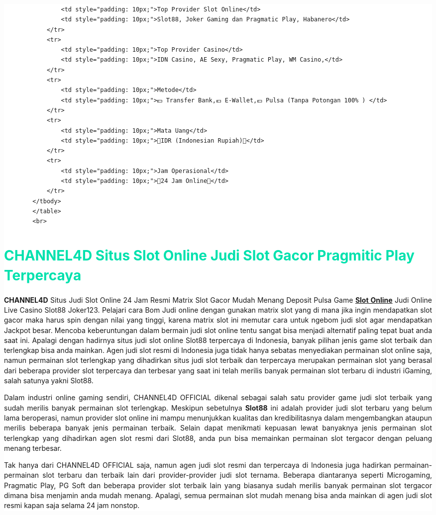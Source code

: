 					<td style="padding: 10px;">Top Provider Slot Online</td>
					<td style="padding: 10px;">Slot88, Joker Gaming dan Pragmatic Play, Habanero</td>
				</tr>
				<tr>
					<td style="padding: 10px;">Top Provider Casino</td>
					<td style="padding: 10px;">IDN Casino, AE Sexy, Pragmatic Play, WM Casino,</td>
				</tr>
				<tr>
					<td style="padding: 10px;">Metode</td>
					<td style="padding: 10px;">💵 Transfer Bank,💶 E-Wallet,💷 Pulsa (Tanpa Potongan 100% ) </td>
				</tr>
				<tr>
					<td style="padding: 10px;">Mata Uang</td>
					<td style="padding: 10px;">🏦IDR (Indonesian Rupiah)🏦</td>
				</tr>
				<tr>
					<td style="padding: 10px;">Jam Operasional</td>
					<td style="padding: 10px;">🥇24 Jam Online🥇</td>
				</tr>
			</tbody>
			</table>
			<br>
<h1><span style="color: #00e1ad;text-align: center;">CHANNEL4D Situs Slot Online Judi Slot Gacor Pragmitic Play Terpercaya</span></h1>

<p style="text-align: justify;"><strong>CHANNEL4D</strong> Situs Judi Slot Online 24 Jam Resmi Matrix Slot Gacor Mudah Menang Deposit Pulsa Game <a href="https://heylink.me/channel4d/"><strong>Slot Online</strong></a> Judi Online Live Casino Slot88 Joker123. Pelajari cara Bom Judi online dengan gunakan matrix slot yang di mana jika ingin mendapatkan slot gacor maka harus spin dengan nilai yang tinggi, karena matrix slot ini memutar cara untuk ngebom judi slot agar mendapatkan Jackpot besar. Mencoba keberuntungan dalam bermain judi slot online tentu sangat bisa menjadi alternatif paling tepat buat anda saat ini. Apalagi dengan hadirnya situs judi slot online Slot88 terpercaya di Indonesia, banyak pilihan jenis game slot terbaik dan terlengkap bisa anda mainkan. Agen judi slot resmi di Indonesia juga tidak hanya sebatas menyediakan permainan slot online saja, namun permainan slot terlengkap yang dihadirkan situs judi slot terbaik dan terpercaya merupakan permainan slot yang berasal dari beberapa provider slot terpercaya dan terbesar yang saat ini telah merilis banyak permainan slot terbaru di industri iGaming, salah satunya yakni Slot88.</p> 

<p style="text-align: justify;">Dalam industri online gaming sendiri, CHANNEL4D OFFICIAL dikenal sebagai salah satu provider game judi slot terbaik yang sudah merilis banyak permainan slot terlengkap. Meskipun sebetulnya <strong>Slot88</strong> ini adalah provider judi slot terbaru yang belum lama beroperasi, namun provider slot online ini mampu menunjukkan kualitas dan kredibilitasnya dalam mengembangkan ataupun merilis beberapa banyak jenis permainan terbaik. Selain dapat menikmati kepuasan lewat banyaknya jenis permainan slot terlengkap yang dihadirkan agen slot resmi dari Slot88, anda pun bisa memainkan permainan slot tergacor dengan peluang menang terbesar.</p>

<p style="text-align: justify;">Tak hanya dari CHANNEL4D OFFICIAL saja, namun agen judi slot resmi dan terpercaya di Indonesia juga hadirkan permainan-permainan slot terbaru dan terbaik lain dari provider-provider judi slot ternama. Beberapa diantaranya seperti Microgaming, Pragmatic Play, PG Soft dan beberapa provider slot terbaik lain yang biasanya sudah merilis banyak permainan slot tergacor dimana bisa menjamin anda mudah menang. Apalagi, semua permainan slot mudah menang bisa anda mainkan di agen judi slot resmi kapan saja selama 24 jam nonstop.</p>
